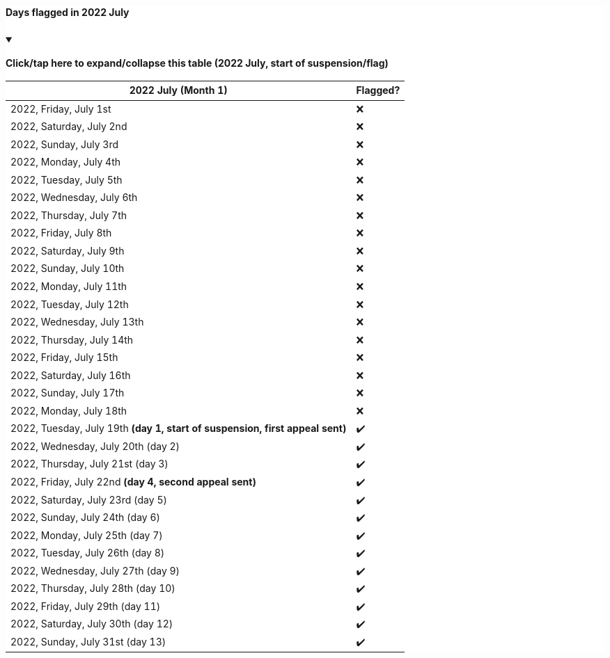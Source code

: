 </details>

#### Days flagged in 2022 July

<details open><summary><p lang="en"><b>Click/tap here to expand/collapse this table (2022 July, start of suspension/flag)</b></p></summary>

| 2022 July (Month 1) | Flagged? |
|---|---|
| 2022, Friday, July 1st | :x: |
| 2022, Saturday, July 2nd | :x: |
| 2022, Sunday, July 3rd | :x: |
| 2022, Monday, July 4th | :x: |
| 2022, Tuesday, July 5th | :x: |
| 2022, Wednesday, July 6th | :x: |
| 2022, Thursday, July 7th | :x: |
| 2022, Friday, July 8th | :x: |
| 2022, Saturday, July 9th | :x: |
| 2022, Sunday, July 10th | :x: |
| 2022, Monday, July 11th | :x: |
| 2022, Tuesday, July 12th | :x: |
| 2022, Wednesday, July 13th | :x: |
| 2022, Thursday, July 14th | :x: |
| 2022, Friday, July 15th | :x: |
| 2022, Saturday, July 16th | :x: |
| 2022, Sunday, July 17th | :x: |
| 2022, Monday, July 18th | :x: |
| 2022, Tuesday, July 19th **(day 1, start of suspension, first appeal sent)** | :heavy_check_mark: |
| 2022, Wednesday, July 20th (day 2) | :heavy_check_mark: |
| 2022, Thursday, July 21st (day 3) | :heavy_check_mark: |
| 2022, Friday, July 22nd **(day 4, second appeal sent)** | :heavy_check_mark: |
| 2022, Saturday, July 23rd (day 5) | :heavy_check_mark: |
| 2022, Sunday, July 24th (day 6) | :heavy_check_mark: |
| 2022, Monday, July 25th (day 7) | :heavy_check_mark: |
| 2022, Tuesday, July 26th (day 8) | :heavy_check_mark: |
| 2022, Wednesday, July 27th (day 9) | :heavy_check_mark: |
| 2022, Thursday, July 28th (day 10) | :heavy_check_mark: |
| 2022, Friday, July 29th (day 11) | :heavy_check_mark: |
| 2022, Saturday, July 30th (day 12) | :heavy_check_mark: |
| 2022, Sunday, July 31st (day 13) | :heavy_check_mark: |
